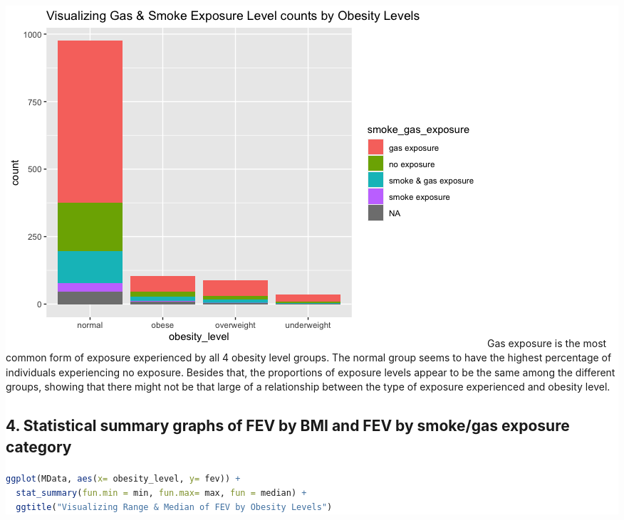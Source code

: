 ![](Project2_files/figure-gfm/unnamed-chunk-11-1.png) Gas
exposure is the most common form of exposure experienced by all 4
obesity level groups. The normal group seems to have the highest
percentage of individuals experiencing no exposure. Besides that, the
proportions of exposure levels appear to be the same among the different
groups, showing that there might not be that large of a relationship
between the type of exposure experienced and obesity level.

## 4. Statistical summary graphs of FEV by BMI and FEV by smoke/gas exposure category

``` r
ggplot(MData, aes(x= obesity_level, y= fev)) +
  stat_summary(fun.min = min, fun.max= max, fun = median) +
  ggtitle("Visualizing Range & Median of FEV by Obesity Levels")
```
